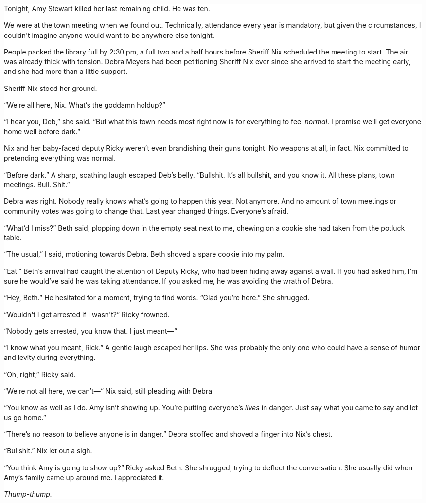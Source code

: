 Tonight, Amy Stewart killed her last remaining child. He was ten.

We were at the town meeting when we found out. Technically, attendance every year is mandatory, but given the circumstances, I couldn't imagine anyone would want to be anywhere else tonight.

People packed the library full by 2:30 pm, a full two and a half hours before Sheriff Nix scheduled the meeting to start. The air was already thick with tension. Debra Meyers had been petitioning Sheriff Nix ever since she arrived to start the meeting early, and she had more than a little support.

Sheriff Nix stood her ground.

“We’re all here, Nix. What’s the goddamn holdup?”

“I hear you, Deb,” she said. “But what this town needs most right now is for everything to feel _normal_. I promise we’ll get everyone home well before dark.”

Nix and her baby-faced deputy Ricky weren’t even brandishing their guns tonight. No weapons at all, in fact. Nix committed to pretending everything was normal.

“Before dark.” A sharp, scathing laugh escaped Deb’s belly. “Bullshit. It’s all bullshit, and you know it. All these plans, town meetings. Bull. Shit.”

Debra was right. Nobody really knows what’s going to happen this year. Not anymore. And no amount of town meetings or community votes was going to change that. Last year changed things. Everyone’s afraid.

“What’d I miss?” Beth said, plopping down in the empty seat next to me, chewing on a cookie she had taken from the potluck table.

“The usual,” I said, motioning towards Debra. Beth shoved a spare cookie into my palm.

“Eat.” Beth’s arrival had caught the attention of Deputy Ricky, who had been hiding away against a wall. If you had asked him, I’m sure he would’ve said he was taking attendance. If you asked me, he was avoiding the wrath of Debra.

“Hey, Beth.” He hesitated for a moment, trying to find words. “Glad you’re here.” She shrugged.

“Wouldn't I get arrested if I wasn't?” Ricky frowned.

“Nobody gets arrested, you know that. I just meant—“

“I know what you meant, Rick.” A gentle laugh escaped her lips. She was probably the only one who could have a sense of humor and levity during everything.

“Oh, right,” Ricky said.

“We’re not all here, we can’t—“ Nix said, still pleading with Debra.

“You know as well as I do. Amy isn’t showing up. You’re putting everyone’s _lives_ in danger. Just say what you came to say and let us go home.”

“There’s no reason to believe anyone is in danger.” Debra scoffed and shoved a finger into Nix’s chest.

“Bullshit.” Nix let out a sigh.

“You think Amy is going to show up?” Ricky asked Beth. She shrugged, trying to deflect the conversation. She usually did when Amy’s family came up around me. I appreciated it.

_Thump-thump._
